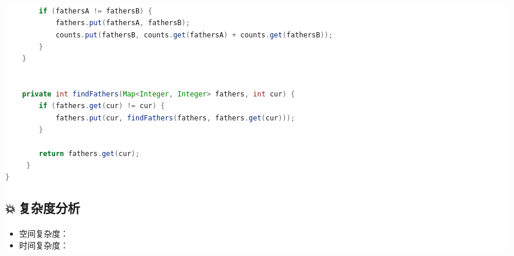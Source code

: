 ```java
        if (fathersA != fathersB) {
            fathers.put(fathersA, fathersB);
            counts.put(fathersB, counts.get(fathersA) + counts.get(fathersB));
        }
    }

    
    private int findFathers(Map<Integer, Integer> fathers, int cur) {
        if (fathers.get(cur) != cur) {
            fathers.put(cur, findFathers(fathers, fathers.get(cur)));
        }

        return fathers.get(cur);
     }
}
```



## 💥 复杂度分析

- 空间复杂度：
- 时间复杂度：

